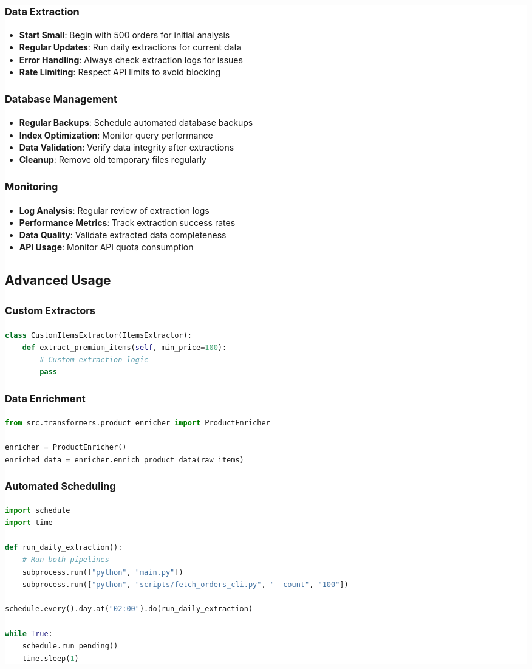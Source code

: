 ### Data Extraction
- **Start Small**: Begin with 500 orders for initial analysis
- **Regular Updates**: Run daily extractions for current data
- **Error Handling**: Always check extraction logs for issues
- **Rate Limiting**: Respect API limits to avoid blocking

### Database Management
- **Regular Backups**: Schedule automated database backups
- **Index Optimization**: Monitor query performance
- **Data Validation**: Verify data integrity after extractions
- **Cleanup**: Remove old temporary files regularly

### Monitoring
- **Log Analysis**: Regular review of extraction logs
- **Performance Metrics**: Track extraction success rates
- **Data Quality**: Validate extracted data completeness
- **API Usage**: Monitor API quota consumption

## Advanced Usage

### Custom Extractors
```python
class CustomItemsExtractor(ItemsExtractor):
    def extract_premium_items(self, min_price=100):
        # Custom extraction logic
        pass
```

### Data Enrichment
```python
from src.transformers.product_enricher import ProductEnricher

enricher = ProductEnricher()
enriched_data = enricher.enrich_product_data(raw_items)
```

### Automated Scheduling
```python
import schedule
import time

def run_daily_extraction():
    # Run both pipelines
    subprocess.run(["python", "main.py"])
    subprocess.run(["python", "scripts/fetch_orders_cli.py", "--count", "100"])

schedule.every().day.at("02:00").do(run_daily_extraction)

while True:
    schedule.run_pending()
    time.sleep(1)
```
